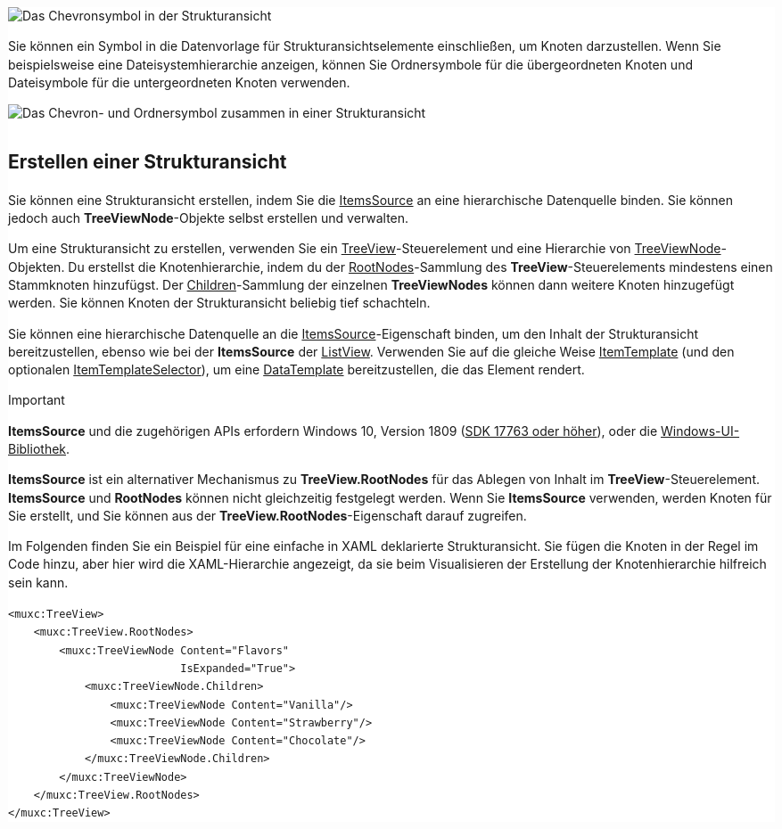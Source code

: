 ![Das Chevronsymbol in der Strukturansicht](images/treeview-simple.png)

Sie können ein Symbol in die Datenvorlage für Strukturansichtselemente einschließen, um Knoten darzustellen. Wenn Sie beispielsweise eine Dateisystemhierarchie anzeigen, können Sie Ordnersymbole für die übergeordneten Knoten und Dateisymbole für die untergeordneten Knoten verwenden.

![Das Chevron- und Ordnersymbol zusammen in einer Strukturansicht](images/treeview-icons.png)

## <a name="create-a-tree-view"></a>Erstellen einer Strukturansicht

Sie können eine Strukturansicht erstellen, indem Sie die [ItemsSource](/uwp/api/windows.ui.xaml.controls.treeview.itemssource) an eine hierarchische Datenquelle binden. Sie können jedoch auch **TreeViewNode**-Objekte selbst erstellen und verwalten.

Um eine Strukturansicht zu erstellen, verwenden Sie ein [TreeView](/uwp/api/windows.ui.xaml.controls.treeview)-Steuerelement und eine Hierarchie von [TreeViewNode](/uwp/api/windows.ui.xaml.controls.treeviewnode)-Objekten. Du erstellst die Knotenhierarchie, indem du der [RootNodes](/uwp/api/windows.ui.xaml.controls.treeview.rootnodes)-Sammlung des **TreeView**-Steuerelements mindestens einen Stammknoten hinzufügst. Der [Children](/uwp/api/windows.ui.xaml.controls.treeviewnode.children)-Sammlung der einzelnen **TreeViewNodes** können dann weitere Knoten hinzugefügt werden. Sie können Knoten der Strukturansicht beliebig tief schachteln.

Sie können eine hierarchische Datenquelle an die [ItemsSource](/uwp/api/windows.ui.xaml.controls.treeview.itemssource)-Eigenschaft binden, um den Inhalt der Strukturansicht bereitzustellen, ebenso wie bei der **ItemsSource** der [ListView](/uwp/api/windows.ui.xaml.controls.listview). Verwenden Sie auf die gleiche Weise [ItemTemplate](/uwp/api/windows.ui.xaml.controls.treeview.itemtemplate) (und den optionalen [ItemTemplateSelector](/uwp/api/windows.ui.xaml.controls.treeview.itemtemplate)), um eine [DataTemplate](/uwp/api/windows.ui.xaml.datatemplate) bereitzustellen, die das Element rendert.

> [!IMPORTANT]
> **ItemsSource** und die zugehörigen APIs erfordern Windows 10, Version 1809 ([SDK 17763 oder höher](https://developer.microsoft.com/windows/downloads/windows-10-sdk)), oder die [Windows-UI-Bibliothek](/uwp/toolkits/winui/).
>
> **ItemsSource** ist ein alternativer Mechanismus zu **TreeView.RootNodes** für das Ablegen von Inhalt im **TreeView**-Steuerelement. **ItemsSource** und **RootNodes** können nicht gleichzeitig festgelegt werden. Wenn Sie **ItemsSource** verwenden, werden Knoten für Sie erstellt, und Sie können aus der **TreeView.RootNodes**-Eigenschaft darauf zugreifen.

Im Folgenden finden Sie ein Beispiel für eine einfache in XAML deklarierte Strukturansicht. Sie fügen die Knoten in der Regel im Code hinzu, aber hier wird die XAML-Hierarchie angezeigt, da sie beim Visualisieren der Erstellung der Knotenhierarchie hilfreich sein kann.

```xaml
<muxc:TreeView>
    <muxc:TreeView.RootNodes>
        <muxc:TreeViewNode Content="Flavors"
                           IsExpanded="True">
            <muxc:TreeViewNode.Children>
                <muxc:TreeViewNode Content="Vanilla"/>
                <muxc:TreeViewNode Content="Strawberry"/>
                <muxc:TreeViewNode Content="Chocolate"/>
            </muxc:TreeViewNode.Children>
        </muxc:TreeViewNode>
    </muxc:TreeView.RootNodes>
</muxc:TreeView>
```
